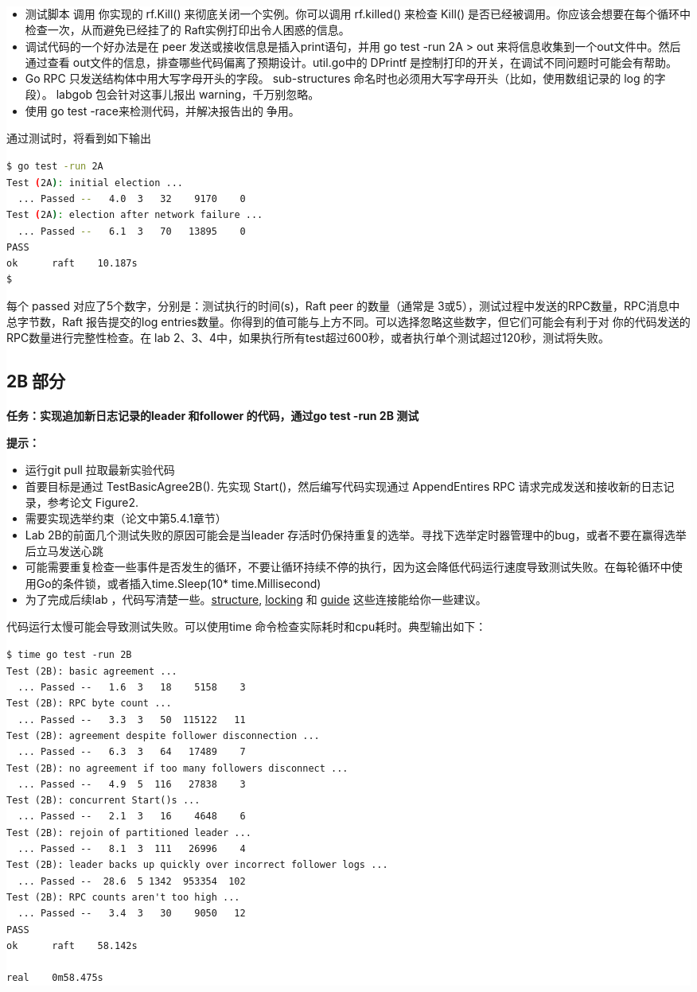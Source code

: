 - 测试脚本 调用 你实现的 rf.Kill() 来彻底关闭一个实例。你可以调用 rf.killed() 来检查 Kill() 是否已经被调用。你应该会想要在每个循环中检查一次，从而避免已经挂了的 Raft实例打印出令人困惑的信息。
- 调试代码的一个好办法是在 peer 发送或接收信息是插入print语句，并用 go test -run 2A > out 来将信息收集到一个out文件中。然后通过查看 out文件的信息，排查哪些代码偏离了预期设计。util.go中的 DPrintf 是控制打印的开关，在调试不同问题时可能会有帮助。
- Go RPC 只发送结构体中用大写字母开头的字段。 sub-structures 命名时也必须用大写字母开头（比如，使用数组记录的 log 的字段）。 labgob 包会针对这事儿报出 warning，千万别忽略。
- 使用 go test -race来检测代码，并解决报告出的 争用。



通过测试时，将看到如下输出

```bash
$ go test -run 2A
Test (2A): initial election ...
  ... Passed --   4.0  3   32    9170    0
Test (2A): election after network failure ...
  ... Passed --   6.1  3   70   13895    0
PASS
ok      raft    10.187s
$
```



每个 passed 对应了5个数字，分别是：测试执行的时间(s)，Raft peer 的数量（通常是 3或5），测试过程中发送的RPC数量，RPC消息中总字节数，Raft 报告提交的log entries数量。你得到的值可能与上方不同。可以选择忽略这些数字，但它们可能会有利于对 你的代码发送的RPC数量进行完整性检查。在 lab 2、3、4中，如果执行所有test超过600秒，或者执行单个测试超过120秒，测试将失败。


## 2B 部分
**任务：实现追加新日志记录的leader 和follower 的代码，通过go test -run 2B 测试**

**提示：**
- 运行git pull 拉取最新实验代码
- 首要目标是通过 TestBasicAgree2B(). 先实现 Start()，然后编写代码实现通过 AppendEntires RPC 请求完成发送和接收新的日志记录，参考论文 Figure2.
- 需要实现选举约束（论文中第5.4.1章节）
- Lab 2B的前面几个测试失败的原因可能会是当leader 存活时仍保持重复的选举。寻找下选举定时器管理中的bug，或者不要在赢得选举后立马发送心跳
- 可能需要重复检查一些事件是否发生的循环，不要让循环持续不停的执行，因为这会降低代码运行速度导致测试失败。在每轮循环中使用Go的条件锁，或者插入time.Sleep(10* time.Millisecond)
- 为了完成后续lab ，代码写清楚一些。[structure](http://nil.csail.mit.edu/6.824/2020/labs/raft-structure.txt), [locking](http://nil.csail.mit.edu/6.824/2020/labs/raft-locking.txt) 和 [guide](https://thesquareplanet.com/blog/students-guide-to-raft/) 这些连接能给你一些建议。

代码运行太慢可能会导致测试失败。可以使用time 命令检查实际耗时和cpu耗时。典型输出如下：
```shell
$ time go test -run 2B
Test (2B): basic agreement ...
  ... Passed --   1.6  3   18    5158    3
Test (2B): RPC byte count ...
  ... Passed --   3.3  3   50  115122   11
Test (2B): agreement despite follower disconnection ...
  ... Passed --   6.3  3   64   17489    7
Test (2B): no agreement if too many followers disconnect ...
  ... Passed --   4.9  5  116   27838    3
Test (2B): concurrent Start()s ...
  ... Passed --   2.1  3   16    4648    6
Test (2B): rejoin of partitioned leader ...
  ... Passed --   8.1  3  111   26996    4
Test (2B): leader backs up quickly over incorrect follower logs ...
  ... Passed --  28.6  5 1342  953354  102
Test (2B): RPC counts aren't too high ...
  ... Passed --   3.4  3   30    9050   12
PASS
ok      raft    58.142s

real    0m58.475s
```